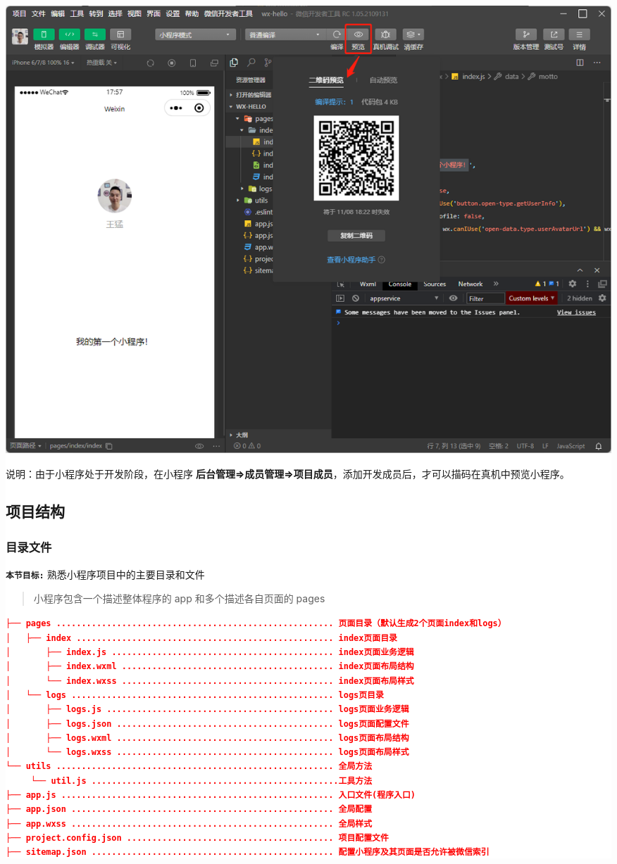 ![image-20211108175848958](./assets/image-20211108175848958.png)

说明：由于小程序处于开发阶段，在小程序 **后台管理=>成员管理=>项目成员**，添加开发成员后，才可以描码在真机中预览小程序。

## 项目结构

### 目录文件

**`本节目标:`** 熟悉小程序项目中的主要目录和文件

> 小程序包含一个描述整体程序的 app 和多个描述各自页面的 pages


```json
├── pages ....................................................... 页面目录（默认生成2个页面index和logs）
│   ├── index ................................................... index页面目录
│       ├── index.js ............................................ index页面业务逻辑
│       ├── index.wxml .......................................... index页面布局结构
│       └── index.wxss .......................................... index页面布局样式
│   └── logs .................................................... logs页目录
│       ├── logs.js ............................................. logs页面业务逻辑
│       ├── logs.json ........................................... logs页面配置文件
│       ├── logs.wxml ........................................... logs页面布局结构
│       └── logs.wxss ........................................... logs页面布局样式
└── utils ....................................................... 全局方法
     └── util.js .................................................工具方法
├── app.js ...................................................... 入口文件(程序入口)
├── app.json .................................................... 全局配置
├── app.wxss .................................................... 全局样式
├── project.config.json ......................................... 项目配置文件
├── sitemap.json ................................................ 配置小程序及其页面是否允许被微信索引
```
